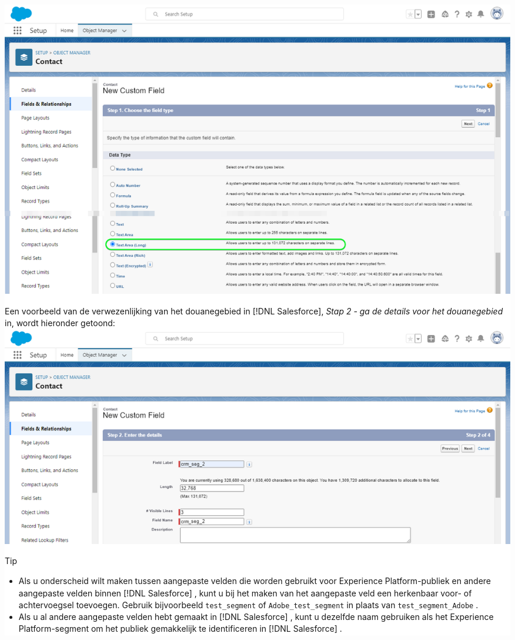 ![&#x200B; het schermschot van Salesforce UI die de verwezenlijking van het douanegebied, Stap 1 toont - selecteer het gegevenstype.](../../assets/catalog/crm/salesforce/create-salesforce-custom-field-step-1.png)

Een voorbeeld van de verwezenlijking van het douanegebied in [!DNL Salesforce], *Stap 2 - ga de details voor het douanegebied* in, wordt hieronder getoond:
![&#x200B; het schermschot van Salesforce UI die de verwezenlijking van het douanegebied toont, Stap 2 - ga de details voor het douanegebied in.](../../assets/catalog/crm/salesforce/create-salesforce-custom-field-step-2.png)

>[!TIP]
>
>* Als u onderscheid wilt maken tussen aangepaste velden die worden gebruikt voor Experience Platform-publiek en andere aangepaste velden binnen [!DNL Salesforce] , kunt u bij het maken van het aangepaste veld een herkenbaar voor- of achtervoegsel toevoegen. Gebruik bijvoorbeeld `test_segment` of `Adobe_test_segment` in plaats van `test_segment_Adobe` .
>* Als u al andere aangepaste velden hebt gemaakt in [!DNL Salesforce] , kunt u dezelfde naam gebruiken als het Experience Platform-segment om het publiek gemakkelijk te identificeren in [!DNL Salesforce] .

